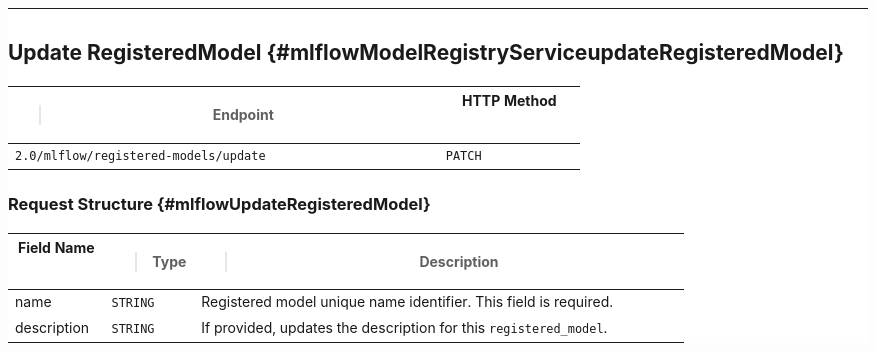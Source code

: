 </table>

------------------------------------------------------------------------

## Update RegisteredModel {#mlflowModelRegistryServiceupdateRegisteredModel}

<table style="width:78%;">
<colgroup>
<col style="width: 58%" />
<col style="width: 19%" />
</colgroup>
<thead>
<tr class="header">
<th><blockquote>
<p>Endpoint</p>
</blockquote></th>
<th>HTTP Method</th>
</tr>
</thead>
<tbody>
<tr class="odd">
<td><code>2.0/mlflow/registered-models/update</code></td>
<td><code>PATCH</code></td>
</tr>
</tbody>
</table>

### Request Structure {#mlflowUpdateRegisteredModel}

<table style="width:99%;">
<colgroup>
<col style="width: 14%" />
<col style="width: 13%" />
<col style="width: 71%" />
</colgroup>
<thead>
<tr class="header">
<th>Field Name</th>
<th><blockquote>
<p>Type</p>
</blockquote></th>
<th><blockquote>
<p>Description</p>
</blockquote></th>
</tr>
</thead>
<tbody>
<tr class="odd">
<td>name</td>
<td><code>STRING</code></td>
<td>Registered model unique name identifier. This field is
required.</td>
</tr>
<tr class="even">
<td>description</td>
<td><code>STRING</code></td>
<td>If provided, updates the description for this
<code>registered_model</code>.</td>
</tr>
</tbody>
</table>
